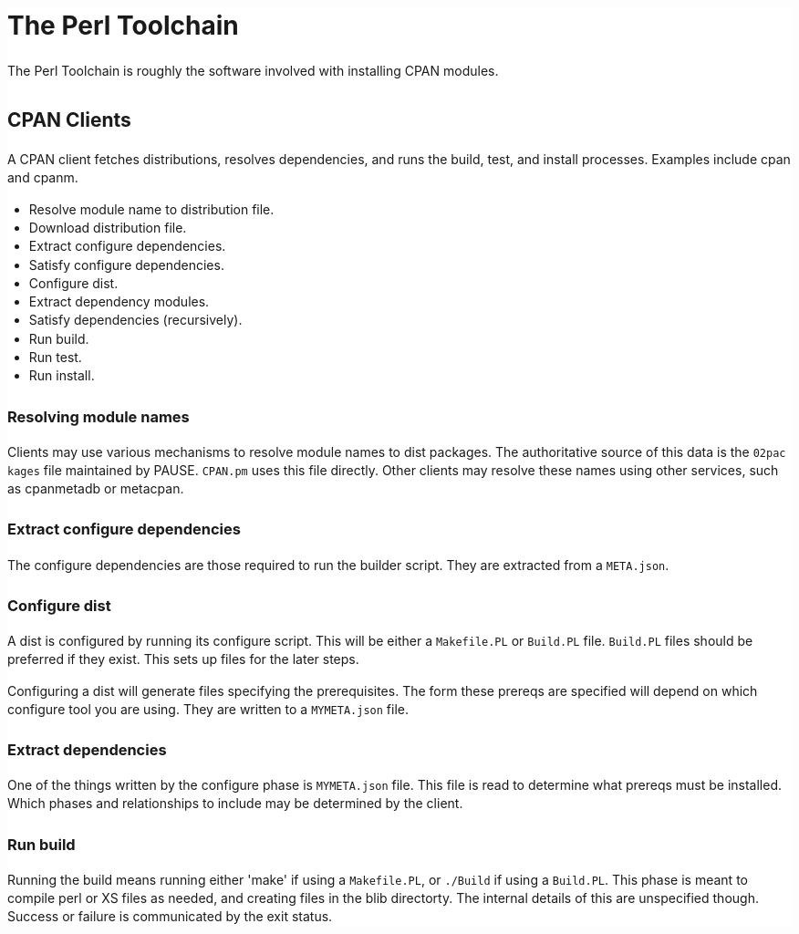 # The Perl Toolchain

The Perl Toolchain is roughly the software involved with installing CPAN modules.

## CPAN Clients

A CPAN client fetches distributions, resolves dependencies, and runs the build,
test, and install processes.  Examples include cpan and cpanm.

  - Resolve module name to distribution file.
  - Download distribution file.
  - Extract configure dependencies.
  - Satisfy configure dependencies.
  - Configure dist.
  - Extract dependency modules.
  - Satisfy dependencies (recursively).
  - Run build.
  - Run test.
  - Run install.

### Resolving module names

Clients may use various mechanisms to resolve module names to dist packages.
The authoritative source of this data is the `02packages` file maintained by
PAUSE.  `CPAN.pm` uses this file directly.  Other clients may resolve these names
using other services, such as cpanmetadb or metacpan.

### Extract configure dependencies

The configure dependencies are those required to run the builder script.  They
are extracted from a `META.json`.

### Configure dist

A dist is configured by running its configure script.  This will be either a
`Makefile.PL` or `Build.PL` file.  `Build.PL` files should be preferred if they
exist.  This sets up files for the later steps.

Configuring a dist will generate files specifying the prerequisites.  The form
these prereqs are specified will depend on which configure tool you are using.
They are written to a `MYMETA.json` file.

### Extract dependencies

One of the things written by the configure phase is `MYMETA.json` file.  This
file is read to determine what prereqs must be installed.  Which phases and
relationships to include may be determined by the client.

### Run build

Running the build means running either 'make' if using a `Makefile.PL`, or
`./Build` if using a `Build.PL`.  This phase is meant to compile perl or XS
files as needed, and creating files in the blib directorty.  The internal
details of this are unspecified though.  Success or failure is communicated by
the exit status.
